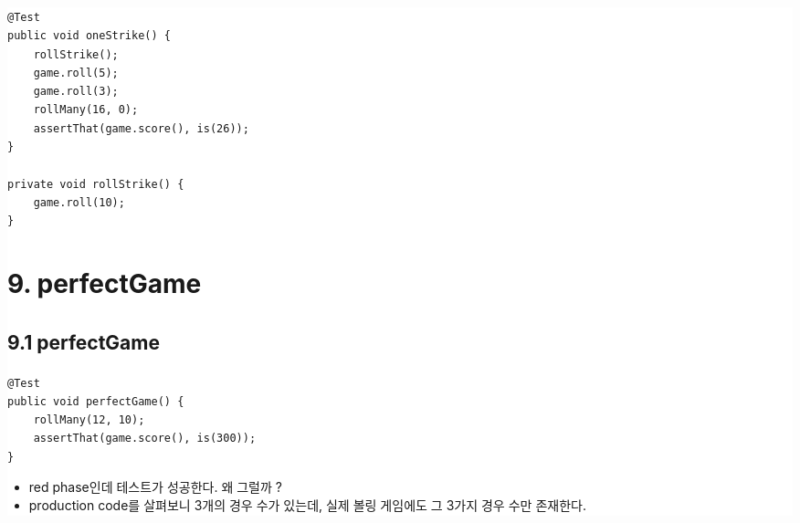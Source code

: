 ```
@Test
public void oneStrike() {
    rollStrike();
    game.roll(5);
    game.roll(3);
    rollMany(16, 0);
    assertThat(game.score(), is(26));
}

private void rollStrike() {
    game.roll(10);
}
```

# 9. perfectGame

## 9.1 perfectGame

```
@Test
public void perfectGame() {
    rollMany(12, 10);
    assertThat(game.score(), is(300));
}
```

  - red phase인데 테스트가 성공한다. 왜 그럴까 ?
  - production code를 살펴보니 3개의 경우 수가 있는데, 실제 볼링 게임에도 그 3가지 경우 수만 존재한다.
